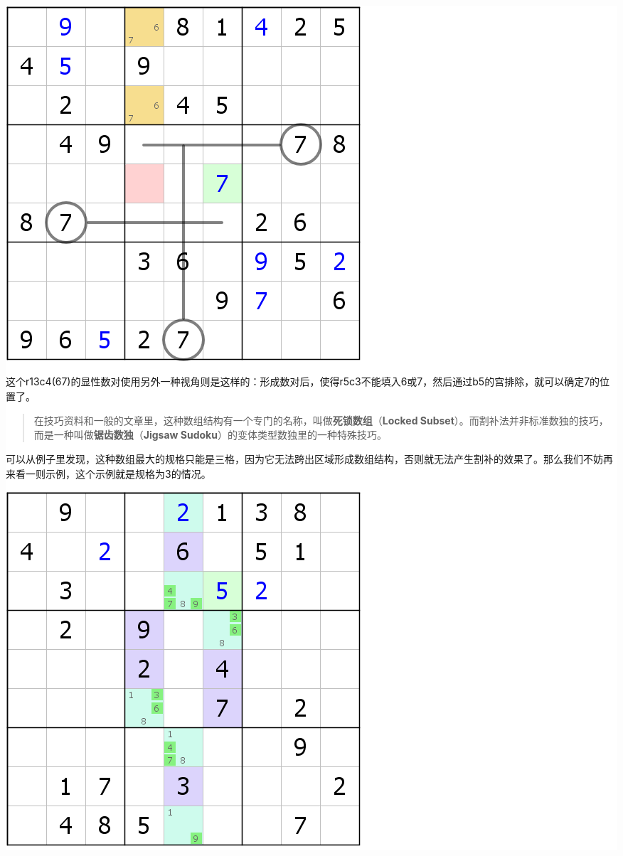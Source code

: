 ![](.gitbook/assets/07-ge-bu-fa-shu-zu-2.png)

这个r13c4\(67\)的显性数对使用另外一种视角则是这样的：形成数对后，使得r5c3不能填入6或7，然后通过b5的宫排除，就可以确定7的位置了。

> 在技巧资料和一般的文章里，这种数组结构有一个专门的名称，叫做**死锁数组**（**Locked Subset**）。而割补法并非标准数独的技巧，而是一种叫做**锯齿数独**（**Jigsaw Sudoku**）的变体类型数独里的一种特殊技巧。

可以从例子里发现，这种数组最大的规格只能是三格，因为它无法跨出区域形成数组结构，否则就无法产生割补的效果了。那么我们不妨再来看一则示例，这个示例就是规格为3的情况。

![](.gitbook/assets/08-ge-bu-fa-shu-zu-2.png)
